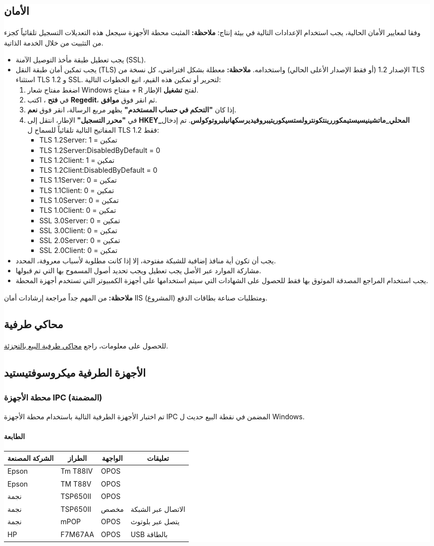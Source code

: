 ## <a name="security"></a>الأمان
وفقا لمعايير الأمان الحالية، يجب استخدام الإعدادات التالية في بيئة إنتاج: **ملاحظة:** المثبت محطة الأجهزة سيجعل هذه التعديلات التسجيل تلقائياً كجزء من التثبيت من خلال الخدمة الذاتية.

-   يجب تعطيل طبقة مأخذ التوصيل الآمنة (SSL).
-   يجب تمكين أمان طبقة النقل (TLS) الإصدار 1.2 (أو فقط الإصدار الأعلى الحالي) واستخدامه. **ملاحظة:** معطلة بشكل افتراضي، كل نسخة من TLS استثناء TLS 1.2 و SSL. لتحرير أو تمكين هذه القيم، اتبع الخطوات التالية:
    1.  اضغط مفتاح شعار Windows مفتاح + R لفتح **تشغيل** الإطار.
    2.  في **فتح** ، اكتب **Regedit**، ثم انقر فوق **موافق**.
    3.  إذا كان **"التحكم في حساب المستخدم"** يظهر مربع الرسالة، انقر فوق **نعم**.
    4.  في **"محرر التسجيل"** الإطار، انتقل إلى **HKEY\_المحلي\_ماتشينيسيستيمكوررينتكونترولستسيكوريتيبروفيديرسكهانيلبروتوكولس**. تم إدخال المفاتيح التالية تلقائياً للسماح ل TLS 1.2 فقط:
        -   TLS 1.2Server: تمكين = 1
        -   TLS 1.2Server:DisabledByDefault = 0
        -   TLS 1.2Client: تمكين = 1
        -   TLS 1.2Client:DisabledByDefault = 0
        -   TLS 1.1Server: تمكين = 0
        -   TLS 1.1Client: تمكين = 0
        -   TLS 1.0Server: تمكين = 0
        -   TLS 1.0Client: تمكين = 0
        -   SSL 3.0Server: تمكين = 0
        -   SSL 3.0Client: تمكين = 0
        -   SSL 2.0Server: تمكين = 0
        -   SSL 2.0Client: تمكين = 0
-   يجب أن تكون أية منافذ إضافية للشبكة مفتوحة، إلا إذا كانت مطلوبة لأسباب معروفة، المحدد.
-   مشاركة الموارد عبر الأصل يجب تعطيل ويجب تحديد أصول المسموح بها التي تم قبولها.
-   يجب استخدام المراجع المصدقة الموثوق بها فقط للحصول على الشهادات التي سيتم استخدامها على أجهزة الكمبيوتر التي تستخدم أجهزة المحطة.

**ملاحظة:** من المهم جداً مراجعة إرشادات أمان IIS ومتطلبات صناعة بطاقات الدفع (المشروع).

## <a name="peripheral-simulator"></a>محاكي طرفية
للحصول على معلومات، راجع [محاكي طرفية البيع بالتجزئة](retail-peripheral-simulator.md).

## <a name="microsofttested-peripheral-devices"></a>الأجهزة الطرفية ميكروسوفتيستيد
### <a name="ipc-built-in-hardware-station"></a>محطة الأجهزة IPC (المضمنة)

تم اختبار الأجهزة الطرفية التالية باستخدام محطة الأجهزة IPC المضمن في نقطة البيع حديث ل Windows.

#### <a name="printer"></a>الطابعة

| الشركة المصنعة | الطراز    | الواجهة | تعليقات                |
|--------------|----------|-----------|-------------------------|
| Epson        | Tm T88IV | OPOS      |                         |
| Epson        | TM T88V  | OPOS      |                         |
| نجمة         | TSP650II | OPOS      |                         |
| نجمة         | TSP650II | مخصص    | الاتصال عبر الشبكة   |
| نجمة         | mPOP     | OPOS      | يتصل عبر بلوتوث |
| HP           | F7M67AA  | OPOS      | USB بالطاقة             |
